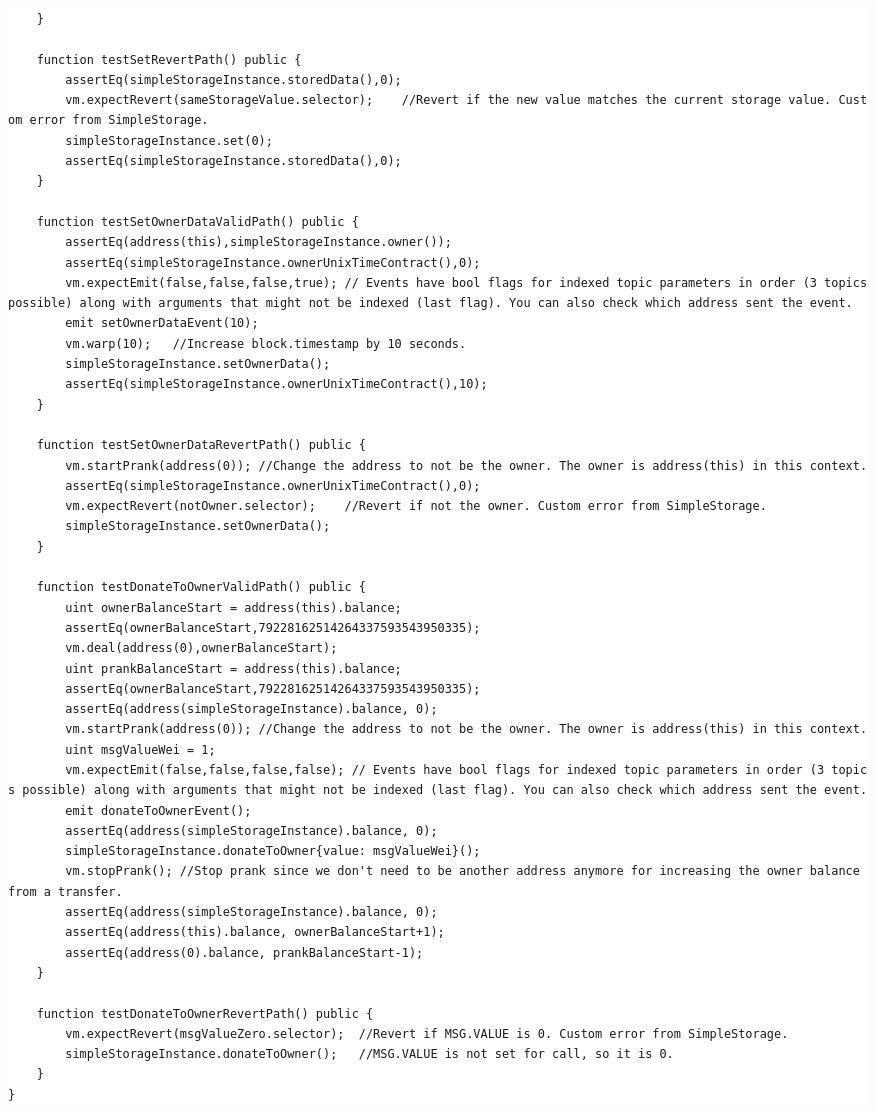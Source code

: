 ```solidity
    }

    function testSetRevertPath() public {
        assertEq(simpleStorageInstance.storedData(),0);
        vm.expectRevert(sameStorageValue.selector);    //Revert if the new value matches the current storage value. Custom error from SimpleStorage.
        simpleStorageInstance.set(0);
        assertEq(simpleStorageInstance.storedData(),0);
    }

    function testSetOwnerDataValidPath() public {
        assertEq(address(this),simpleStorageInstance.owner());
        assertEq(simpleStorageInstance.ownerUnixTimeContract(),0);
        vm.expectEmit(false,false,false,true); // Events have bool flags for indexed topic parameters in order (3 topics possible) along with arguments that might not be indexed (last flag). You can also check which address sent the event.
        emit setOwnerDataEvent(10);
        vm.warp(10);   //Increase block.timestamp by 10 seconds.
        simpleStorageInstance.setOwnerData();
        assertEq(simpleStorageInstance.ownerUnixTimeContract(),10);
    }

    function testSetOwnerDataRevertPath() public {
        vm.startPrank(address(0)); //Change the address to not be the owner. The owner is address(this) in this context.
        assertEq(simpleStorageInstance.ownerUnixTimeContract(),0);
        vm.expectRevert(notOwner.selector);    //Revert if not the owner. Custom error from SimpleStorage.
        simpleStorageInstance.setOwnerData();
    }

    function testDonateToOwnerValidPath() public {
        uint ownerBalanceStart = address(this).balance;
        assertEq(ownerBalanceStart,79228162514264337593543950335);
        vm.deal(address(0),ownerBalanceStart);
        uint prankBalanceStart = address(this).balance;
        assertEq(ownerBalanceStart,79228162514264337593543950335);
        assertEq(address(simpleStorageInstance).balance, 0);
        vm.startPrank(address(0)); //Change the address to not be the owner. The owner is address(this) in this context.
        uint msgValueWei = 1;
        vm.expectEmit(false,false,false,false); // Events have bool flags for indexed topic parameters in order (3 topics possible) along with arguments that might not be indexed (last flag). You can also check which address sent the event.
        emit donateToOwnerEvent();
        assertEq(address(simpleStorageInstance).balance, 0);        
        simpleStorageInstance.donateToOwner{value: msgValueWei}();
        vm.stopPrank(); //Stop prank since we don't need to be another address anymore for increasing the owner balance from a transfer.
        assertEq(address(simpleStorageInstance).balance, 0);
        assertEq(address(this).balance, ownerBalanceStart+1);
        assertEq(address(0).balance, prankBalanceStart-1);
    }

    function testDonateToOwnerRevertPath() public {
        vm.expectRevert(msgValueZero.selector);  //Revert if MSG.VALUE is 0. Custom error from SimpleStorage.
        simpleStorageInstance.donateToOwner();   //MSG.VALUE is not set for call, so it is 0.
    }
}
```
